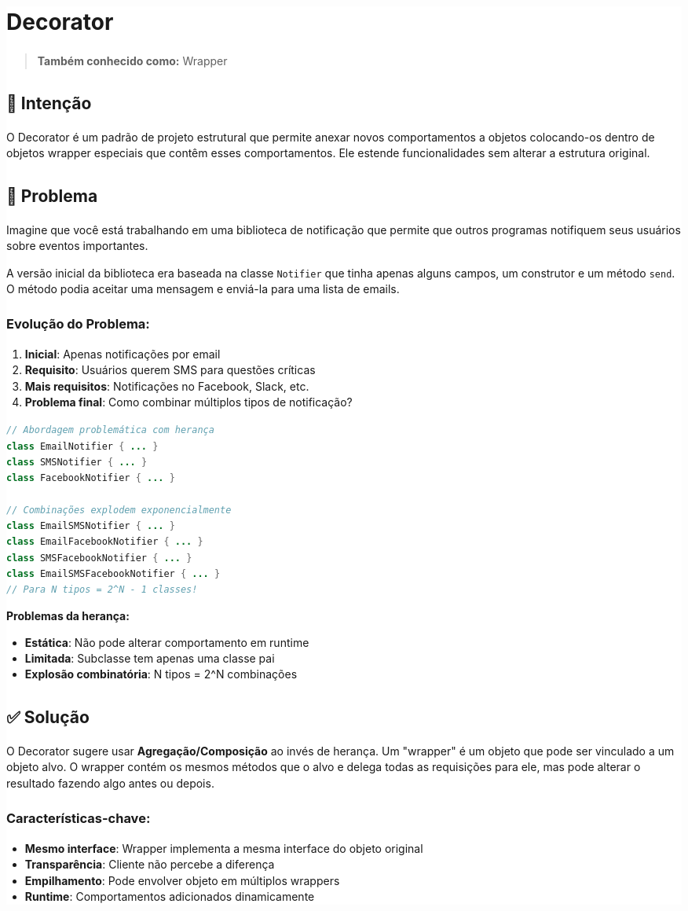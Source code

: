 # Decorator

> **Também conhecido como:** Wrapper

## 🎯 Intenção

O Decorator é um padrão de projeto estrutural que permite anexar novos comportamentos a objetos colocando-os dentro de objetos wrapper especiais que contêm esses comportamentos. Ele estende funcionalidades sem alterar a estrutura original.

## 🚩 Problema

Imagine que você está trabalhando em uma biblioteca de notificação que permite que outros programas notifiquem seus usuários sobre eventos importantes.

A versão inicial da biblioteca era baseada na classe `Notifier` que tinha apenas alguns campos, um construtor e um método `send`. O método podia aceitar uma mensagem e enviá-la para uma lista de emails.

### Evolução do Problema:
1. **Inicial**: Apenas notificações por email
2. **Requisito**: Usuários querem SMS para questões críticas
3. **Mais requisitos**: Notificações no Facebook, Slack, etc.
4. **Problema final**: Como combinar múltiplos tipos de notificação?

```java
// Abordagem problemática com herança
class EmailNotifier { ... }
class SMSNotifier { ... }
class FacebookNotifier { ... }

// Combinações explodem exponencialmente
class EmailSMSNotifier { ... }
class EmailFacebookNotifier { ... }
class SMSFacebookNotifier { ... }
class EmailSMSFacebookNotifier { ... }
// Para N tipos = 2^N - 1 classes!
```

**Problemas da herança:**
- **Estática**: Não pode alterar comportamento em runtime
- **Limitada**: Subclasse tem apenas uma classe pai
- **Explosão combinatória**: N tipos = 2^N combinações

## ✅ Solução

O Decorator sugere usar **Agregação/Composição** ao invés de herança. Um "wrapper" é um objeto que pode ser vinculado a um objeto alvo. O wrapper contém os mesmos métodos que o alvo e delega todas as requisições para ele, mas pode alterar o resultado fazendo algo antes ou depois.

### Características-chave:
- **Mesmo interface**: Wrapper implementa a mesma interface do objeto original
- **Transparência**: Cliente não percebe a diferença
- **Empilhamento**: Pode envolver objeto em múltiplos wrappers
- **Runtime**: Comportamentos adicionados dinamicamente
